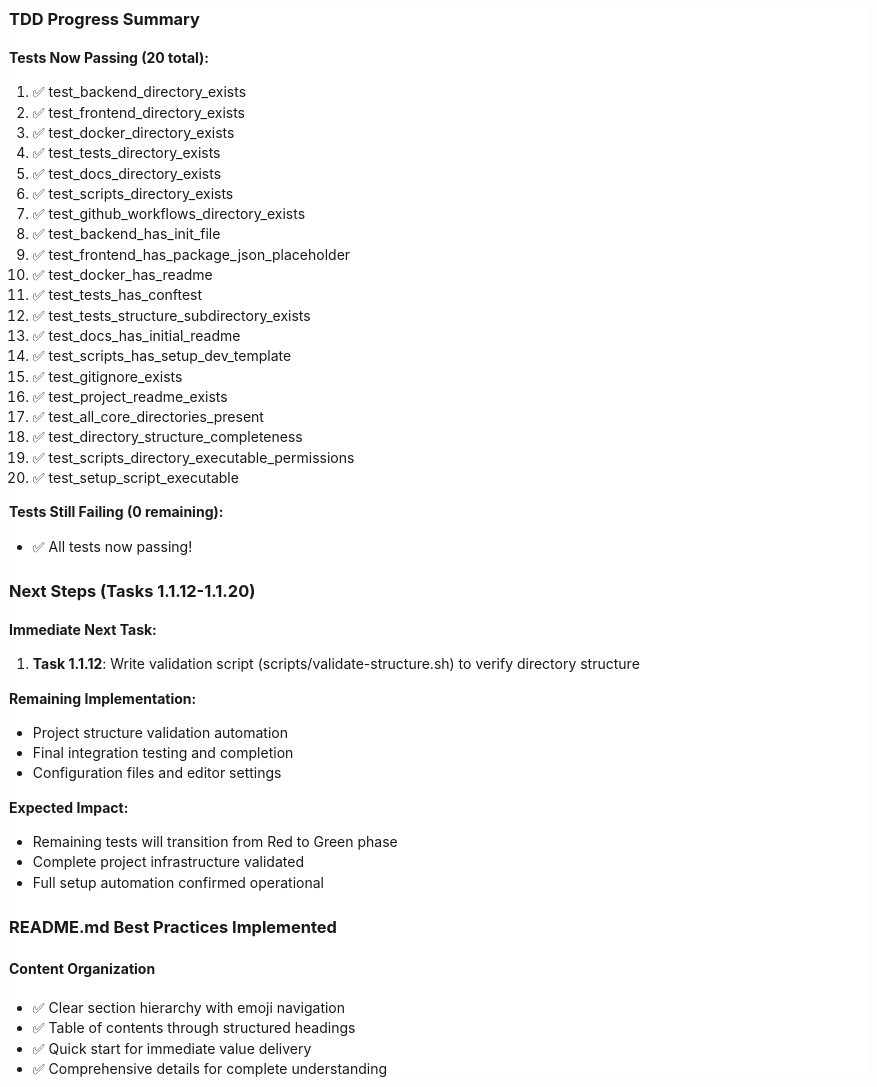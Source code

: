 ### TDD Progress Summary

**Tests Now Passing (20 total):**

1. ✅ test_backend_directory_exists
2. ✅ test_frontend_directory_exists
3. ✅ test_docker_directory_exists
4. ✅ test_tests_directory_exists
5. ✅ test_docs_directory_exists
6. ✅ test_scripts_directory_exists
7. ✅ test_github_workflows_directory_exists
8. ✅ test_backend_has_init_file
9. ✅ test_frontend_has_package_json_placeholder
10. ✅ test_docker_has_readme
11. ✅ test_tests_has_conftest
12. ✅ test_tests_structure_subdirectory_exists
13. ✅ test_docs_has_initial_readme
14. ✅ test_scripts_has_setup_dev_template
15. ✅ test_gitignore_exists
16. ✅ test_project_readme_exists
17. ✅ test_all_core_directories_present
18. ✅ test_directory_structure_completeness
19. ✅ test_scripts_directory_executable_permissions
20. ✅ test_setup_script_executable

**Tests Still Failing (0 remaining):**

- ✅ All tests now passing!

### Next Steps (Tasks 1.1.12-1.1.20)

**Immediate Next Task:**

1. **Task 1.1.12**: Write validation script (scripts/validate-structure.sh) to verify directory structure

**Remaining Implementation:**

- Project structure validation automation
- Final integration testing and completion
- Configuration files and editor settings

**Expected Impact:**

- Remaining tests will transition from Red to Green phase
- Complete project infrastructure validated
- Full setup automation confirmed operational

### README.md Best Practices Implemented

#### Content Organization

- ✅ Clear section hierarchy with emoji navigation
- ✅ Table of contents through structured headings
- ✅ Quick start for immediate value delivery
- ✅ Comprehensive details for complete understanding
